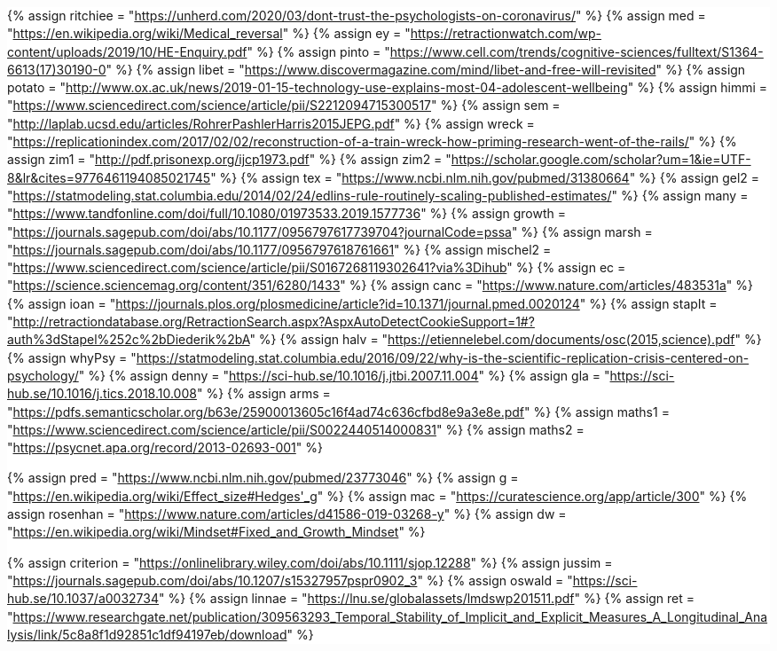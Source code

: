 {%	assign ritchiee = "https://unherd.com/2020/03/dont-trust-the-psychologists-on-coronavirus/"		%}
{%	assign med = "https://en.wikipedia.org/wiki/Medical_reversal"	%}
{%	assign ey = "https://retractionwatch.com/wp-content/uploads/2019/10/HE-Enquiry.pdf"	%}
{%	assign pinto = "https://www.cell.com/trends/cognitive-sciences/fulltext/S1364-6613(17)30190-0"	%}
{%	assign libet = "https://www.discovermagazine.com/mind/libet-and-free-will-revisited"	%}
{%	assign potato = "http://www.ox.ac.uk/news/2019-01-15-technology-use-explains-most-04-adolescent-wellbeing"	%}
{%	assign himmi = "https://www.sciencedirect.com/science/article/pii/S2212094715300517"	%}
{%	assign sem = "http://laplab.ucsd.edu/articles/RohrerPashlerHarris2015JEPG.pdf"	%}
{%	assign wreck = "https://replicationindex.com/2017/02/02/reconstruction-of-a-train-wreck-how-priming-research-went-of-the-rails/"	%}
{%	assign zim1 = "http://pdf.prisonexp.org/ijcp1973.pdf"		%}
{%	assign zim2 = "https://scholar.google.com/scholar?um=1&ie=UTF-8&lr&cites=9776461194085021745"		%}
{%	assign tex = "https://www.ncbi.nlm.nih.gov/pubmed/31380664"		%}
{%	assign gel2 = "https://statmodeling.stat.columbia.edu/2014/02/24/edlins-rule-routinely-scaling-published-estimates/"		%}
{%	assign many = "https://www.tandfonline.com/doi/full/10.1080/01973533.2019.1577736"	%}
{%	assign growth = "https://journals.sagepub.com/doi/abs/10.1177/0956797617739704?journalCode=pssa"	%}
{%	assign marsh = "https://journals.sagepub.com/doi/abs/10.1177/0956797618761661"	%}
{%	assign mischel2 = "https://www.sciencedirect.com/science/article/pii/S0167268119302641?via%3Dihub"		%}
{%	assign ec = "https://science.sciencemag.org/content/351/6280/1433"	%}
{%	assign canc = "https://www.nature.com/articles/483531a"		%}
{%	assign ioan = "https://journals.plos.org/plosmedicine/article?id=10.1371/journal.pmed.0020124"		%}
{%	assign stapIt = "http://retractiondatabase.org/RetractionSearch.aspx?AspxAutoDetectCookieSupport=1#?auth%3dStapel%252c%2bDiederik%2bA"		%}
{%	assign halv = "https://etiennelebel.com/documents/osc(2015,science).pdf"		%}
{%	assign whyPsy = "https://statmodeling.stat.columbia.edu/2016/09/22/why-is-the-scientific-replication-crisis-centered-on-psychology/"		%}
{%	assign denny = "https://sci-hub.se/10.1016/j.jtbi.2007.11.004"		%}
{%	assign gla = "https://sci-hub.se/10.1016/j.tics.2018.10.008"		%}
{%	assign arms = "https://pdfs.semanticscholar.org/b63e/25900013605c16f4ad74c636cfbd8e9a3e8e.pdf"		%}
{%	assign maths1 = "https://www.sciencedirect.com/science/article/pii/S0022440514000831"		%}
{%	assign maths2 = "https://psycnet.apa.org/record/2013-02693-001"		%}

{%	assign pred = "https://www.ncbi.nlm.nih.gov/pubmed/23773046"		%}
{%	assign g = "https://en.wikipedia.org/wiki/Effect_size#Hedges'_g"		%}
{%	assign mac = "https://curatescience.org/app/article/300"		%}
{%	assign rosenhan = "https://www.nature.com/articles/d41586-019-03268-y"		%}
{%	assign dw = "https://en.wikipedia.org/wiki/Mindset#Fixed_and_Growth_Mindset"		%}

{%	assign criterion = "https://onlinelibrary.wiley.com/doi/abs/10.1111/sjop.12288"		%}
{%	assign jussim = "https://journals.sagepub.com/doi/abs/10.1207/s15327957pspr0902_3"		%}
{%	assign oswald = "https://sci-hub.se/10.1037/a0032734"		%}
{%	assign linnae = "https://lnu.se/globalassets/lmdswp201511.pdf"		%}
{%	assign ret = "https://www.researchgate.net/publication/309563293_Temporal_Stability_of_Implicit_and_Explicit_Measures_A_Longitudinal_Analysis/link/5c8a8f1d92851c1df94197eb/download"		%}
